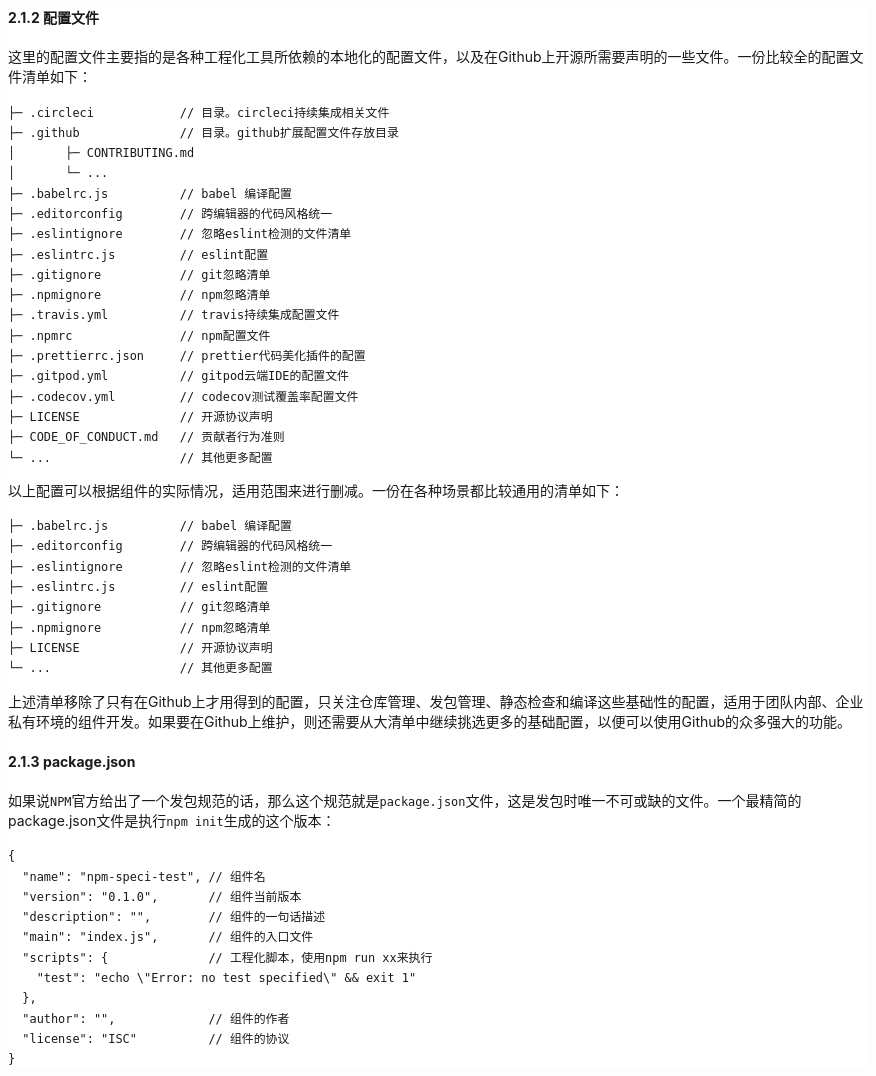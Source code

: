 #### 2.1.2 配置文件

这里的配置文件主要指的是各种工程化工具所依赖的本地化的配置文件，以及在Github上开源所需要声明的一些文件。一份比较全的配置文件清单如下：

```
├─ .circleci            // 目录。circleci持续集成相关文件
├─ .github              // 目录。github扩展配置文件存放目录
│       ├─ CONTRIBUTING.md
│       └─ ...
├─ .babelrc.js          // babel 编译配置
├─ .editorconfig        // 跨编辑器的代码风格统一
├─ .eslintignore        // 忽略eslint检测的文件清单
├─ .eslintrc.js         // eslint配置
├─ .gitignore           // git忽略清单
├─ .npmignore           // npm忽略清单
├─ .travis.yml          // travis持续集成配置文件
├─ .npmrc               // npm配置文件
├─ .prettierrc.json     // prettier代码美化插件的配置
├─ .gitpod.yml          // gitpod云端IDE的配置文件
├─ .codecov.yml         // codecov测试覆盖率配置文件
├─ LICENSE              // 开源协议声明
├─ CODE_OF_CONDUCT.md   // 贡献者行为准则
└─ ...                  // 其他更多配置
```

以上配置可以根据组件的实际情况，适用范围来进行删减。一份在各种场景都比较通用的清单如下：

```
├─ .babelrc.js          // babel 编译配置
├─ .editorconfig        // 跨编辑器的代码风格统一
├─ .eslintignore        // 忽略eslint检测的文件清单
├─ .eslintrc.js         // eslint配置
├─ .gitignore           // git忽略清单
├─ .npmignore           // npm忽略清单
├─ LICENSE              // 开源协议声明
└─ ...                  // 其他更多配置
```

上述清单移除了只有在Github上才用得到的配置，只关注仓库管理、发包管理、静态检查和编译这些基础性的配置，适用于团队内部、企业私有环境的组件开发。如果要在Github上维护，则还需要从大清单中继续挑选更多的基础配置，以便可以使用Github的众多强大的功能。

#### 2.1.3 package.json

如果说`NPM`官方给出了一个发包规范的话，那么这个规范就是`package.json`文件，这是发包时唯一不可或缺的文件。一个最精简的package.json文件是执行`npm init`生成的这个版本：

```
{
  "name": "npm-speci-test", // 组件名
  "version": "0.1.0",       // 组件当前版本
  "description": "",        // 组件的一句话描述
  "main": "index.js",       // 组件的入口文件
  "scripts": {              // 工程化脚本，使用npm run xx来执行
    "test": "echo \"Error: no test specified\" && exit 1"
  },
  "author": "",             // 组件的作者
  "license": "ISC"          // 组件的协议
}
```
